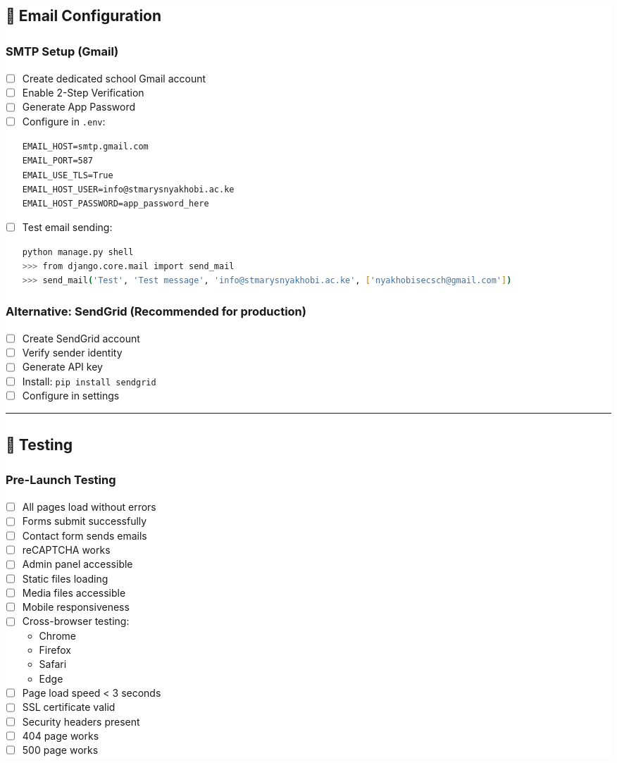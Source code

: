 
## 📧 Email Configuration

### SMTP Setup (Gmail)
- [ ] Create dedicated school Gmail account
- [ ] Enable 2-Step Verification
- [ ] Generate App Password
- [ ] Configure in `.env`:
  ```
  EMAIL_HOST=smtp.gmail.com
  EMAIL_PORT=587
  EMAIL_USE_TLS=True
  EMAIL_HOST_USER=info@stmarysnyakhobi.ac.ke
  EMAIL_HOST_PASSWORD=app_password_here
  ```
- [ ] Test email sending:
  ```bash
  python manage.py shell
  >>> from django.core.mail import send_mail
  >>> send_mail('Test', 'Test message', 'info@stmarysnyakhobi.ac.ke', ['nyakhobisecsch@gmail.com'])
  ```

### Alternative: SendGrid (Recommended for production)
- [ ] Create SendGrid account
- [ ] Verify sender identity
- [ ] Generate API key
- [ ] Install: `pip install sendgrid`
- [ ] Configure in settings

---

## 🧪 Testing

### Pre-Launch Testing
- [ ] All pages load without errors
- [ ] Forms submit successfully
- [ ] Contact form sends emails
- [ ] reCAPTCHA works
- [ ] Admin panel accessible
- [ ] Static files loading
- [ ] Media files accessible
- [ ] Mobile responsiveness
- [ ] Cross-browser testing:
  - Chrome
  - Firefox
  - Safari
  - Edge
- [ ] Page load speed < 3 seconds
- [ ] SSL certificate valid
- [ ] Security headers present
- [ ] 404 page works
- [ ] 500 page works
